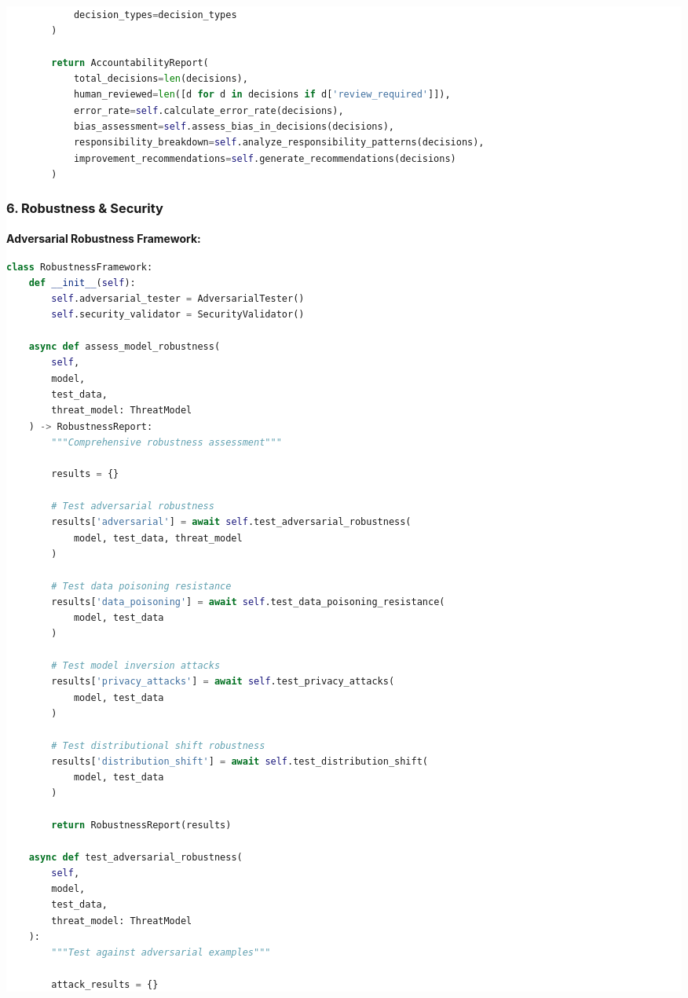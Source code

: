 ```python
            decision_types=decision_types
        )
        
        return AccountabilityReport(
            total_decisions=len(decisions),
            human_reviewed=len([d for d in decisions if d['review_required']]),
            error_rate=self.calculate_error_rate(decisions),
            bias_assessment=self.assess_bias_in_decisions(decisions),
            responsibility_breakdown=self.analyze_responsibility_patterns(decisions),
            improvement_recommendations=self.generate_recommendations(decisions)
        )
```

### 6. Robustness & Security

**Adversarial Robustness Framework:**
```python
class RobustnessFramework:
    def __init__(self):
        self.adversarial_tester = AdversarialTester()
        self.security_validator = SecurityValidator()
        
    async def assess_model_robustness(
        self, 
        model, 
        test_data, 
        threat_model: ThreatModel
    ) -> RobustnessReport:
        """Comprehensive robustness assessment"""
        
        results = {}
        
        # Test adversarial robustness
        results['adversarial'] = await self.test_adversarial_robustness(
            model, test_data, threat_model
        )
        
        # Test data poisoning resistance
        results['data_poisoning'] = await self.test_data_poisoning_resistance(
            model, test_data
        )
        
        # Test model inversion attacks
        results['privacy_attacks'] = await self.test_privacy_attacks(
            model, test_data
        )
        
        # Test distributional shift robustness
        results['distribution_shift'] = await self.test_distribution_shift(
            model, test_data
        )
        
        return RobustnessReport(results)
    
    async def test_adversarial_robustness(
        self, 
        model, 
        test_data, 
        threat_model: ThreatModel
    ):
        """Test against adversarial examples"""
        
        attack_results = {}
```